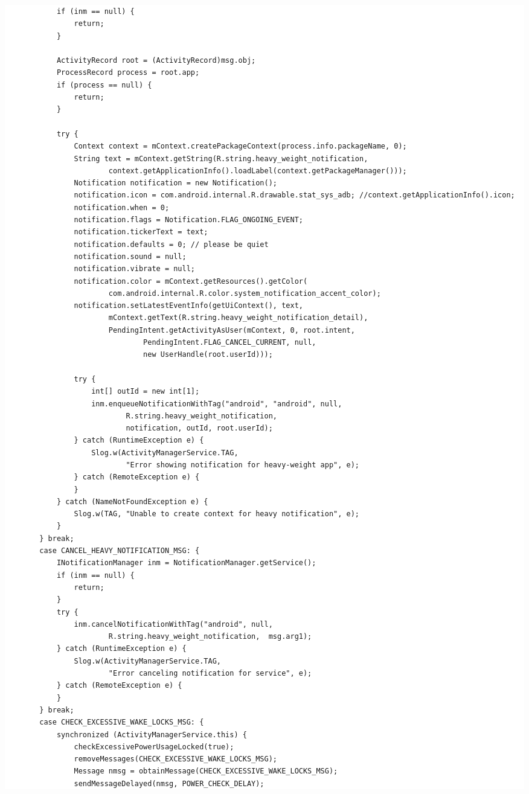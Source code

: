                 if (inm == null) {
                    return;
                }

                ActivityRecord root = (ActivityRecord)msg.obj;
                ProcessRecord process = root.app;
                if (process == null) {
                    return;
                }

                try {
                    Context context = mContext.createPackageContext(process.info.packageName, 0);
                    String text = mContext.getString(R.string.heavy_weight_notification,
                            context.getApplicationInfo().loadLabel(context.getPackageManager()));
                    Notification notification = new Notification();
                    notification.icon = com.android.internal.R.drawable.stat_sys_adb; //context.getApplicationInfo().icon;
                    notification.when = 0;
                    notification.flags = Notification.FLAG_ONGOING_EVENT;
                    notification.tickerText = text;
                    notification.defaults = 0; // please be quiet
                    notification.sound = null;
                    notification.vibrate = null;
                    notification.color = mContext.getResources().getColor(
                            com.android.internal.R.color.system_notification_accent_color);
                    notification.setLatestEventInfo(getUiContext(), text,
                            mContext.getText(R.string.heavy_weight_notification_detail),
                            PendingIntent.getActivityAsUser(mContext, 0, root.intent,
                                    PendingIntent.FLAG_CANCEL_CURRENT, null,
                                    new UserHandle(root.userId)));

                    try {
                        int[] outId = new int[1];
                        inm.enqueueNotificationWithTag("android", "android", null,
                                R.string.heavy_weight_notification,
                                notification, outId, root.userId);
                    } catch (RuntimeException e) {
                        Slog.w(ActivityManagerService.TAG,
                                "Error showing notification for heavy-weight app", e);
                    } catch (RemoteException e) {
                    }
                } catch (NameNotFoundException e) {
                    Slog.w(TAG, "Unable to create context for heavy notification", e);
                }
            } break;
            case CANCEL_HEAVY_NOTIFICATION_MSG: {
                INotificationManager inm = NotificationManager.getService();
                if (inm == null) {
                    return;
                }
                try {
                    inm.cancelNotificationWithTag("android", null,
                            R.string.heavy_weight_notification,  msg.arg1);
                } catch (RuntimeException e) {
                    Slog.w(ActivityManagerService.TAG,
                            "Error canceling notification for service", e);
                } catch (RemoteException e) {
                }
            } break;
            case CHECK_EXCESSIVE_WAKE_LOCKS_MSG: {
                synchronized (ActivityManagerService.this) {
                    checkExcessivePowerUsageLocked(true);
                    removeMessages(CHECK_EXCESSIVE_WAKE_LOCKS_MSG);
                    Message nmsg = obtainMessage(CHECK_EXCESSIVE_WAKE_LOCKS_MSG);
                    sendMessageDelayed(nmsg, POWER_CHECK_DELAY);